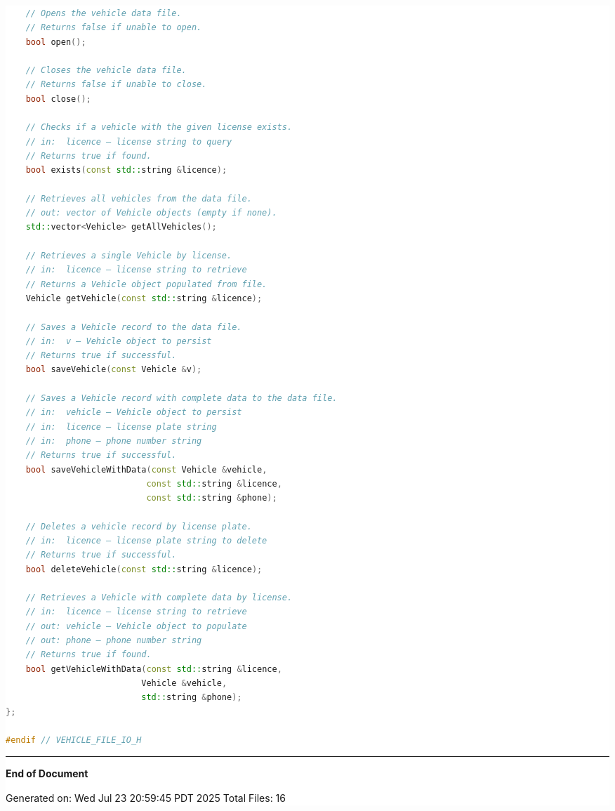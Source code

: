 ```cpp
    // Opens the vehicle data file.
    // Returns false if unable to open.
    bool open();

    // Closes the vehicle data file.
    // Returns false if unable to close.
    bool close();

    // Checks if a vehicle with the given license exists.
    // in:  licence – license string to query
    // Returns true if found.
    bool exists(const std::string &licence);

    // Retrieves all vehicles from the data file.
    // out: vector of Vehicle objects (empty if none).
    std::vector<Vehicle> getAllVehicles();

    // Retrieves a single Vehicle by license.
    // in:  licence – license string to retrieve
    // Returns a Vehicle object populated from file.
    Vehicle getVehicle(const std::string &licence);

    // Saves a Vehicle record to the data file.
    // in:  v – Vehicle object to persist
    // Returns true if successful.
    bool saveVehicle(const Vehicle &v);

    // Saves a Vehicle record with complete data to the data file.
    // in:  vehicle – Vehicle object to persist
    // in:  licence – license plate string
    // in:  phone – phone number string
    // Returns true if successful.
    bool saveVehicleWithData(const Vehicle &vehicle, 
                            const std::string &licence, 
                            const std::string &phone);

    // Deletes a vehicle record by license plate.
    // in:  licence – license plate string to delete
    // Returns true if successful.
    bool deleteVehicle(const std::string &licence);

    // Retrieves a Vehicle with complete data by license.
    // in:  licence – license string to retrieve
    // out: vehicle – Vehicle object to populate
    // out: phone – phone number string
    // Returns true if found.
    bool getVehicleWithData(const std::string &licence, 
                           Vehicle &vehicle, 
                           std::string &phone);
};

#endif // VEHICLE_FILE_IO_H
```


<div style="page-break-before: always;"></div>


---

**End of Document**

Generated on: Wed Jul 23 20:59:45 PDT 2025
Total Files: 16
